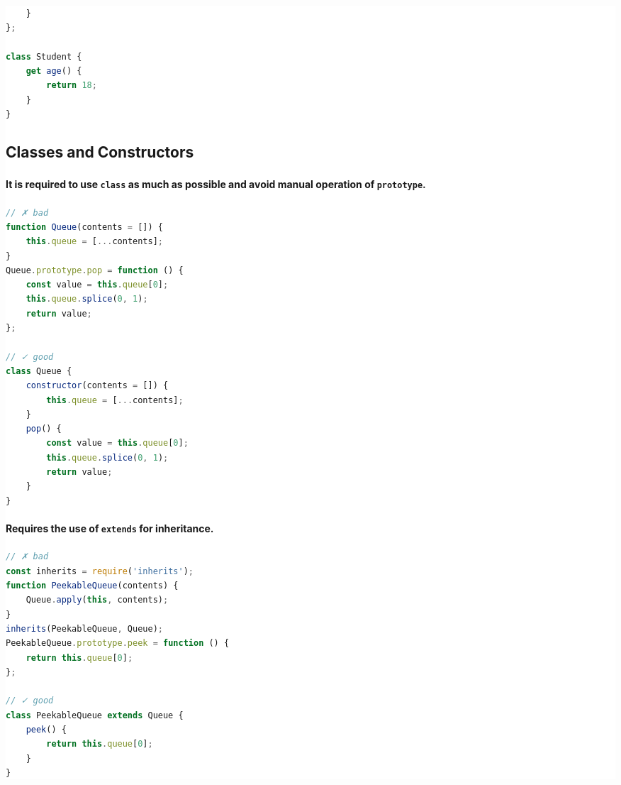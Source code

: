 ``` javascript
    }
};

class Student {
    get age() {
        return 18;
    }
}
```

## Classes and Constructors
#### It is required to use `class` as much as possible and avoid manual operation of `prototype`.
``` javascript
// ✗ bad
function Queue(contents = []) {
    this.queue = [...contents];
}
Queue.prototype.pop = function () {
    const value = this.queue[0];
    this.queue.splice(0, 1);
    return value;
};

// ✓ good
class Queue {
    constructor(contents = []) {
        this.queue = [...contents];
    }
    pop() {
        const value = this.queue[0];
        this.queue.splice(0, 1);
        return value;
    }
}
```

#### Requires the use of `extends` for inheritance.
``` javascript
// ✗ bad
const inherits = require('inherits');
function PeekableQueue(contents) {
    Queue.apply(this, contents);
}
inherits(PeekableQueue, Queue);
PeekableQueue.prototype.peek = function () {
    return this.queue[0];
};

// ✓ good
class PeekableQueue extends Queue {
    peek() {
        return this.queue[0];
    }
}
```
